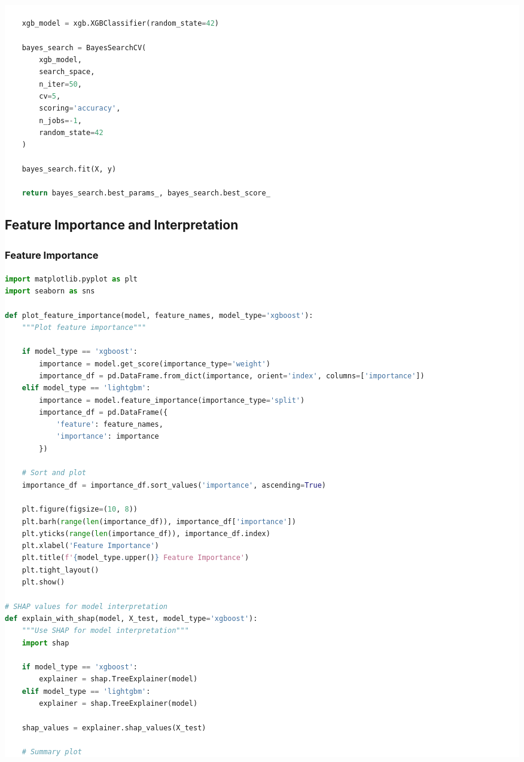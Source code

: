 ```python
    
    xgb_model = xgb.XGBClassifier(random_state=42)
    
    bayes_search = BayesSearchCV(
        xgb_model,
        search_space,
        n_iter=50,
        cv=5,
        scoring='accuracy',
        n_jobs=-1,
        random_state=42
    )
    
    bayes_search.fit(X, y)
    
    return bayes_search.best_params_, bayes_search.best_score_
```

## Feature Importance and Interpretation

### Feature Importance
```python
import matplotlib.pyplot as plt
import seaborn as sns

def plot_feature_importance(model, feature_names, model_type='xgboost'):
    """Plot feature importance"""
    
    if model_type == 'xgboost':
        importance = model.get_score(importance_type='weight')
        importance_df = pd.DataFrame.from_dict(importance, orient='index', columns=['importance'])
    elif model_type == 'lightgbm':
        importance = model.feature_importance(importance_type='split')
        importance_df = pd.DataFrame({
            'feature': feature_names,
            'importance': importance
        })
    
    # Sort and plot
    importance_df = importance_df.sort_values('importance', ascending=True)
    
    plt.figure(figsize=(10, 8))
    plt.barh(range(len(importance_df)), importance_df['importance'])
    plt.yticks(range(len(importance_df)), importance_df.index)
    plt.xlabel('Feature Importance')
    plt.title(f'{model_type.upper()} Feature Importance')
    plt.tight_layout()
    plt.show()

# SHAP values for model interpretation
def explain_with_shap(model, X_test, model_type='xgboost'):
    """Use SHAP for model interpretation"""
    import shap
    
    if model_type == 'xgboost':
        explainer = shap.TreeExplainer(model)
    elif model_type == 'lightgbm':
        explainer = shap.TreeExplainer(model)
    
    shap_values = explainer.shap_values(X_test)
    
    # Summary plot
```